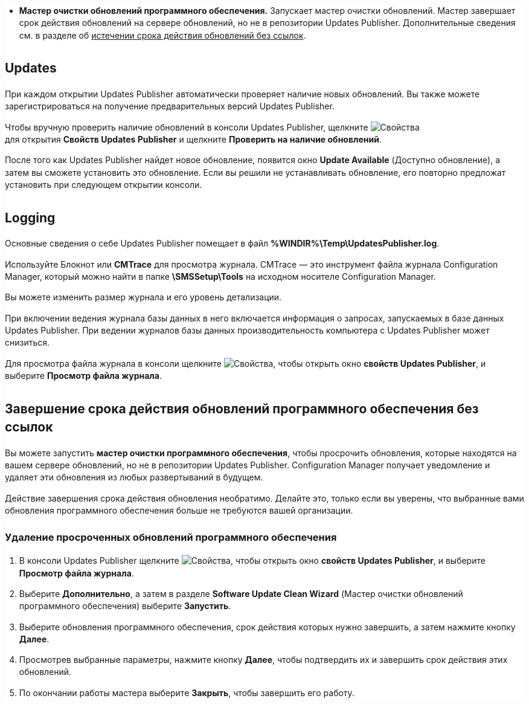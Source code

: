 -   **Мастер очистки обновлений программного обеспечения.** Запускает мастер очистки обновлений. Мастер завершает срок действия обновлений на сервере обновлений, но не в репозитории Updates Publisher. Дополнительные сведения см. в разделе об [истечении срока действия обновлений без ссылок](#expire-unreferenced-software-updates).

## <a name="updates"></a>Updates
 При каждом открытии Updates Publisher автоматически проверяет наличие новых обновлений. Вы также можете зарегистрироваться на получение предварительных версий Updates Publisher.

Чтобы вручную проверить наличие обновлений в консоли Updates Publisher, щелкните ![Свойства](media/properties2.png)  
для открытия **Свойств Updates Publisher** и щелкните **Проверить на наличие обновлений**.

После того как Updates Publisher найдет новое обновление, появится окно **Update Available** (Доступно обновление), а затем вы сможете установить это обновление. Если вы решили не устанавливать обновление, его повторно предложат установить при следующем открытии консоли.

## <a name="logging"></a>Logging
Основные сведения о себе Updates Publisher помещает в файл **%WINDIR%\Temp\UpdatesPublisher.log**.

Используйте Блокнот или **CMTrace** для просмотра журнала. CMTrace — это инструмент файла журнала Configuration Manager, который можно найти в папке **\SMSSetup\Tools** на исходном носителе Configuration Manager.

Вы можете изменить размер журнала и его уровень детализации.

При включении ведения журнала базы данных в него включается информация о запросах, запускаемых в базе данных Updates Publisher. При ведении журналов базы данных производительность компьютера с Updates Publisher может снизиться.

Для просмотра файла журнала в консоли щелкните ![Свойства](media/properties2.png), чтобы открыть окно **свойств Updates Publisher**, и выберите **Просмотр файла журнала**.

## <a name="expire-unreferenced-software-updates"></a>Завершение срока действия обновлений программного обеспечения без ссылок
Вы можете запустить **мастер очистки программного обеспечения**, чтобы просрочить обновления, которые находятся на вашем сервере обновлений, но не в репозитории Updates Publisher. Configuration Manager получает уведомление и удаляет эти обновления из любых развертываний в будущем.

Действие завершения срока действия обновления необратимо. Делайте это, только если вы уверены, что выбранные вами обновления программного обеспечения больше не требуются вашей организации.

### <a name="to-remove-expired-software-updates"></a>Удаление просроченных обновлений программного обеспечения
1.  В консоли Updates Publisher щелкните ![Свойства](media/properties2.png), чтобы открыть окно **свойств Updates Publisher**, и выберите **Просмотр файла журнала**.

2.  Выберите **Дополнительно**, а затем в разделе **Software Update Clean Wizard** (Мастер очистки обновлений программного обеспечения) выберите **Запустить**.

3.  Выберите обновления программного обеспечения, срок действия которых нужно завершить, а затем нажмите кнопку **Далее**.

4.  Просмотрев выбранные параметры, нажмите кнопку **Далее**, чтобы подтвердить их и завершить срок действия этих обновлений.

5.  По окончании работы мастера выберите **Закрыть**, чтобы завершить его работу.
